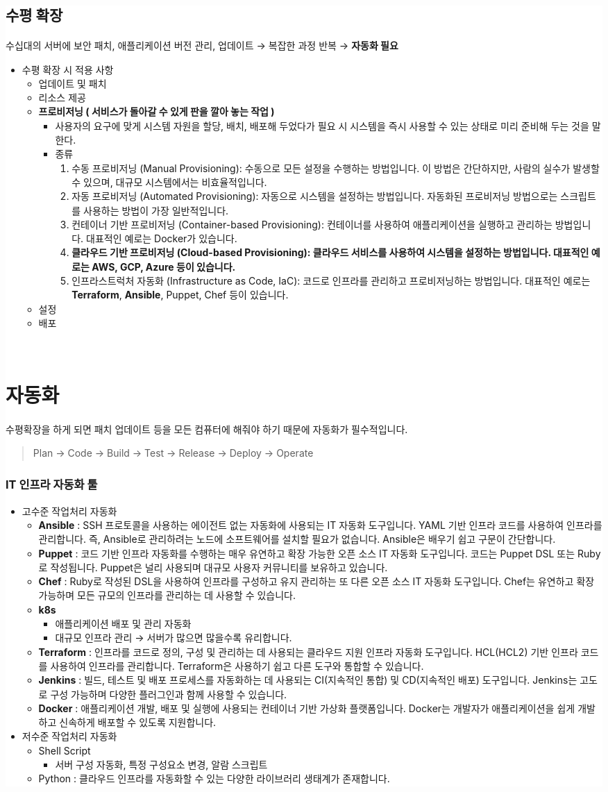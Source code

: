 ## 수평 확장

수십대의 서버에 보안 패치, 애플리케이션 버전 관리, 업데이트 → 복잡한 과정 반복 → **자동화 필요**

- 수평 확장 시 적용 사항
    - 업데이트 및 패치
    - 리소스 제공
    - **프로비저닝 ( 서비스가 돌아갈 수 있게 판을 깔아 놓는 작업 )**
        - 사용자의 요구에 맞게 시스템 자원을 할당, 배치, 배포해 두었다가 필요 시 시스템을 즉시 사용할 수 있는 상태로 미리 준비해 두는 것을 말한다.
        - 종류
            1. 수동 프로비저닝 (Manual Provisioning): 수동으로 모든 설정을 수행하는 방법입니다. 이 방법은 간단하지만, 사람의 실수가 발생할 수 있으며, 대규모 시스템에서는 비효율적입니다.
            2. 자동 프로비저닝 (Automated Provisioning): 자동으로 시스템을 설정하는 방법입니다. 자동화된 프로비저닝 방법으로는 스크립트를 사용하는 방법이 가장 일반적입니다.
            3. 컨테이너 기반 프로비저닝 (Container-based Provisioning): 컨테이너를 사용하여 애플리케이션을 실행하고 관리하는 방법입니다. 대표적인 예로는 Docker가 있습니다.
            4. **클라우드 기반 프로비저닝 (Cloud-based Provisioning): 클라우드 서비스를 사용하여 시스템을 설정하는 방법입니다. 대표적인 예로는 AWS, GCP, Azure 등이 있습니다.**
            5. 인프라스트럭처 자동화 (Infrastructure as Code, IaC): 코드로 인프라를 관리하고 프로비저닝하는 방법입니다. 대표적인 예로는 **Terraform**, **Ansible**, Puppet, Chef 등이 있습니다.
    - 설정
    - 배포

<br>

# 자동화

수평확장을 하게 되면 패치 업데이트 등을 모든 컴퓨터에 해줘야 하기 때문에 자동화가 필수적입니다.

> Plan → Code → Build → Test → Release → Deploy → Operate
> 

### IT 인프라 자동화 툴

- 고수준 작업처리 자동화
    - **Ansible** : SSH 프로토콜을 사용하는 에이전트 없는 자동화에 사용되는 IT 자동화 도구입니다. YAML 기반 인프라 코드를 사용하여 인프라를 관리합니다. 즉, Ansible로 관리하려는 노드에 소프트웨어를 설치할 필요가 없습니다. Ansible은 배우기 쉽고 구문이 간단합니다.
    - **Puppet** : 코드 기반 인프라 자동화를 수행하는 매우 유연하고 확장 가능한 오픈 소스 IT 자동화 도구입니다. 코드는 Puppet DSL 또는 Ruby로 작성됩니다. Puppet은 널리 사용되며 대규모 사용자 커뮤니티를 보유하고 있습니다.
    - **Chef** : Ruby로 작성된 DSL을 사용하여 인프라를 구성하고 유지 관리하는 또 다른 오픈 소스 IT 자동화 도구입니다. Chef는 유연하고 확장 가능하며 모든 규모의 인프라를 관리하는 데 사용할 수 있습니다.
    - **k8s**
        - 애플리케이션 배포 및 관리 자동화
        - 대규모 인프라 관리 → 서버가 많으면 많을수록 유리합니다.
    - **Terraform** : 인프라를 코드로 정의, 구성 및 관리하는 데 사용되는 클라우드 지원 인프라 자동화 도구입니다. HCL(HCL2) 기반 인프라 코드를 사용하여 인프라를 관리합니다. Terraform은 사용하기 쉽고 다른 도구와 통합할 수 있습니다.
    - **Jenkins** : 빌드, 테스트 및 배포 프로세스를 자동화하는 데 사용되는 CI(지속적인 통합) 및 CD(지속적인 배포) 도구입니다. Jenkins는 고도로 구성 가능하며 다양한 플러그인과 함께 사용할 수 있습니다.
    - **Docker** : 애플리케이션 개발, 배포 및 실행에 사용되는 컨테이너 기반 가상화 플랫폼입니다. Docker는 개발자가 애플리케이션을 쉽게 개발하고 신속하게 배포할 수 있도록 지원합니다.
- 저수준 작업처리 자동화
    - Shell Script
        - 서버 구성 자동화, 특정 구성요소 변경, 알람 스크립트
    - Python : 클라우드 인프라를 자동화할 수 있는 다양한 라이브러리 생태계가 존재합니다.
